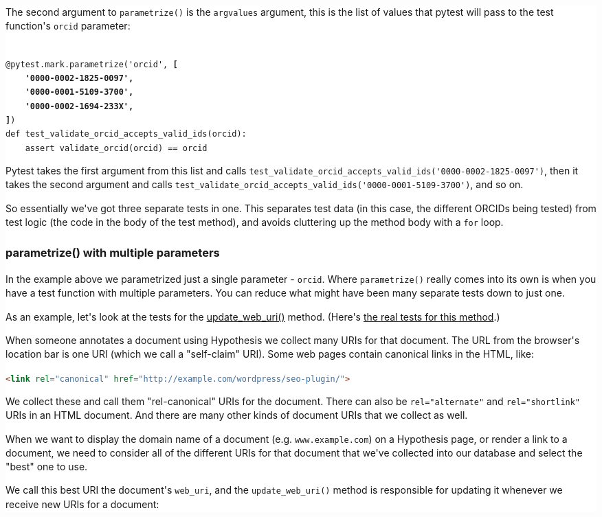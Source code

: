 The second argument to `parametrize()` is the `argvalues` argument, this is
the list of values that pytest will pass to the test function's `orcid` parameter:

<pre><code>
@pytest.mark.parametrize('orcid', <strong>[
    '0000-0002-1825-0097',
    '0000-0001-5109-3700',
    '0000-0002-1694-233X',
]</strong>)
def test_validate_orcid_accepts_valid_ids(orcid):
    assert validate_orcid(orcid) == orcid
</code></pre>

Pytest takes the first argument from this list and calls
`test_validate_orcid_accepts_valid_ids('0000-0002-1825-0097')`, then it takes
the second argument and calls
`test_validate_orcid_accepts_valid_ids('0000-0001-5109-3700')`,
and so on.

So essentially we've got three separate tests in one.
This separates test data (in this case, the different ORCIDs being tested)
from test logic (the code in the body of the test method), and avoids
cluttering up the method body with a `for` loop.


### parametrize() with multiple parameters

In the example above we parametrized just a single parameter - `orcid`.
Where `parametrize()` really comes into its own is when you have a test
function with multiple parameters. You can reduce what might have been many
separate tests down to just one.

As an example, let's look at the tests for the
[update_web_uri()](https://github.com/hypothesis/h/blob/a62e378eb45a8bdef2dff17c2ed4d16d8310b64d/src/memex/models/document.py#L52) method. (Here's [the real tests for this method](https://github.com/hypothesis/h/blob/a62e378eb45a8bdef2dff17c2ed4d16d8310b64d/tests/memex/models/document_test.py#L131).)

When someone annotates a document using Hypothesis we collect many URIs for that
document. The URL from the browser's location bar is one URI (which we call a
"self-claim" URI). Some web pages contain canonical links in the HTML, like:

```html
<link rel="canonical" href="http://example.com/wordpress/seo-plugin/">
```

We collect these and call them "rel-canonical" URIs for the document.
There can also be `rel="alternate"` and `rel="shortlink"` URIs in an HTML
document. And there are many other kinds of document URIs that we collect as well.

When we want to display the domain name of a document (e.g. `www.example.com`)
on a Hypothesis page, or render a link to a document, we need to consider all
of the different URIs for that document that we've collected into our database
and select the "best" one to use.

We call this best URI the document's `web_uri`, and the `update_web_uri()`
method is responsible for updating it whenever we receive new URIs for a
document:

